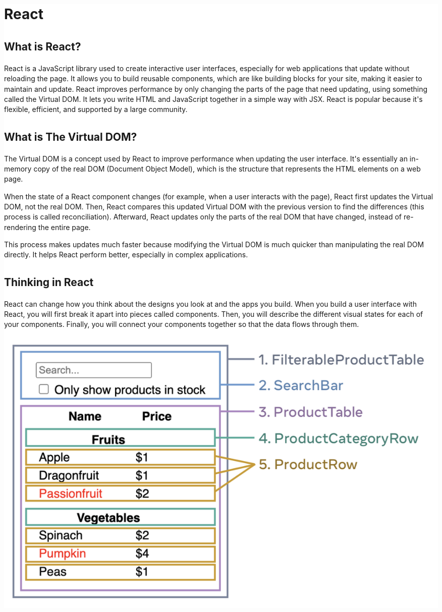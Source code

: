 # React

## What is React?

React is a JavaScript library used to create interactive user interfaces, especially for web applications that update without reloading the page. It allows you to build reusable components, which are like building blocks for your site, making it easier to maintain and update. React improves performance by only changing the parts of the page that need updating, using something called the Virtual DOM. It lets you write HTML and JavaScript together in a simple way with JSX. React is popular because it's flexible, efficient, and supported by a large community.

## What is The Virtual DOM?

The Virtual DOM is a concept used by React to improve performance when updating the user interface. It's essentially an in-memory copy of the real DOM (Document Object Model), which is the structure that represents the HTML elements on a web page.

When the state of a React component changes (for example, when a user interacts with the page), React first updates the Virtual DOM, not the real DOM. Then, React compares this updated Virtual DOM with the previous version to find the differences (this process is called reconciliation). Afterward, React updates only the parts of the real DOM that have changed, instead of re-rendering the entire page.

This process makes updates much faster because modifying the Virtual DOM is much quicker than manipulating the real DOM directly. It helps React perform better, especially in complex applications.

## Thinking in React

React can change how you think about the designs you look at and the apps you build. When you build a user interface with React, you will first break it apart into pieces called components. Then, you will describe the different visual states for each of your components. Finally, you will connect your components together so that the data flows through them.

![First App](../images/react/thinking_in_react.png)
